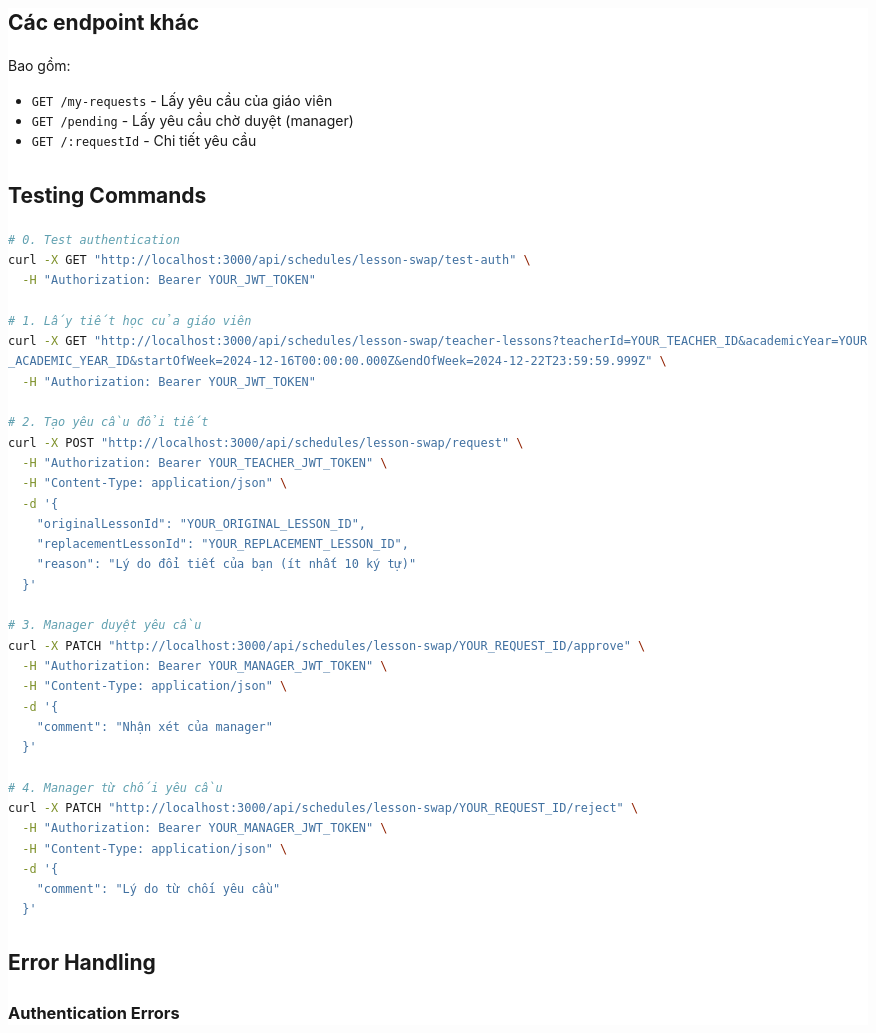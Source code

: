 
## Các endpoint khác

Bao gồm:
- `GET /my-requests` - Lấy yêu cầu của giáo viên
- `GET /pending` - Lấy yêu cầu chờ duyệt (manager)
- `GET /:requestId` - Chi tiết yêu cầu

## Testing Commands

```bash
# 0. Test authentication
curl -X GET "http://localhost:3000/api/schedules/lesson-swap/test-auth" \
  -H "Authorization: Bearer YOUR_JWT_TOKEN"

# 1. Lấy tiết học của giáo viên
curl -X GET "http://localhost:3000/api/schedules/lesson-swap/teacher-lessons?teacherId=YOUR_TEACHER_ID&academicYear=YOUR_ACADEMIC_YEAR_ID&startOfWeek=2024-12-16T00:00:00.000Z&endOfWeek=2024-12-22T23:59:59.999Z" \
  -H "Authorization: Bearer YOUR_JWT_TOKEN"

# 2. Tạo yêu cầu đổi tiết
curl -X POST "http://localhost:3000/api/schedules/lesson-swap/request" \
  -H "Authorization: Bearer YOUR_TEACHER_JWT_TOKEN" \
  -H "Content-Type: application/json" \
  -d '{
    "originalLessonId": "YOUR_ORIGINAL_LESSON_ID",
    "replacementLessonId": "YOUR_REPLACEMENT_LESSON_ID",
    "reason": "Lý do đổi tiết của bạn (ít nhất 10 ký tự)"
  }'

# 3. Manager duyệt yêu cầu
curl -X PATCH "http://localhost:3000/api/schedules/lesson-swap/YOUR_REQUEST_ID/approve" \
  -H "Authorization: Bearer YOUR_MANAGER_JWT_TOKEN" \
  -H "Content-Type: application/json" \
  -d '{
    "comment": "Nhận xét của manager"
  }'

# 4. Manager từ chối yêu cầu
curl -X PATCH "http://localhost:3000/api/schedules/lesson-swap/YOUR_REQUEST_ID/reject" \
  -H "Authorization: Bearer YOUR_MANAGER_JWT_TOKEN" \
  -H "Content-Type: application/json" \
  -d '{
    "comment": "Lý do từ chối yêu cầu"
  }'
```

## Error Handling

### Authentication Errors
